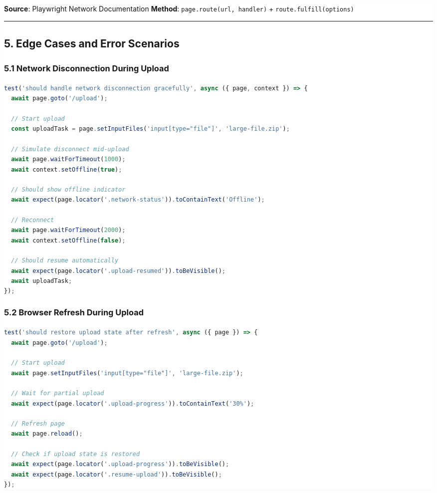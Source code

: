 **Source**: Playwright Network Documentation
**Method**: `page.route(url, handler)` + `route.fulfill(options)`

---

## 5. Edge Cases and Error Scenarios

### 5.1 Network Disconnection During Upload

```typescript
test('should handle network disconnection gracefully', async ({ page, context }) => {
  await page.goto('/upload');

  // Start upload
  const uploadTask = page.setInputFiles('input[type="file"]', 'large-file.zip');

  // Simulate disconnect mid-upload
  await page.waitForTimeout(1000);
  await context.setOffline(true);

  // Should show offline indicator
  await expect(page.locator('.network-status')).toContainText('Offline');

  // Reconnect
  await page.waitForTimeout(2000);
  await context.setOffline(false);

  // Should resume automatically
  await expect(page.locator('.upload-resumed')).toBeVisible();
  await uploadTask;
});
```

### 5.2 Browser Refresh During Upload

```typescript
test('should restore upload state after refresh', async ({ page }) => {
  await page.goto('/upload');

  // Start upload
  await page.setInputFiles('input[type="file"]', 'large-file.zip');

  // Wait for partial upload
  await expect(page.locator('.upload-progress')).toContainText('30%');

  // Refresh page
  await page.reload();

  // Check if upload state is restored
  await expect(page.locator('.upload-progress')).toBeVisible();
  await expect(page.locator('.resume-upload')).toBeVisible();
});
```
